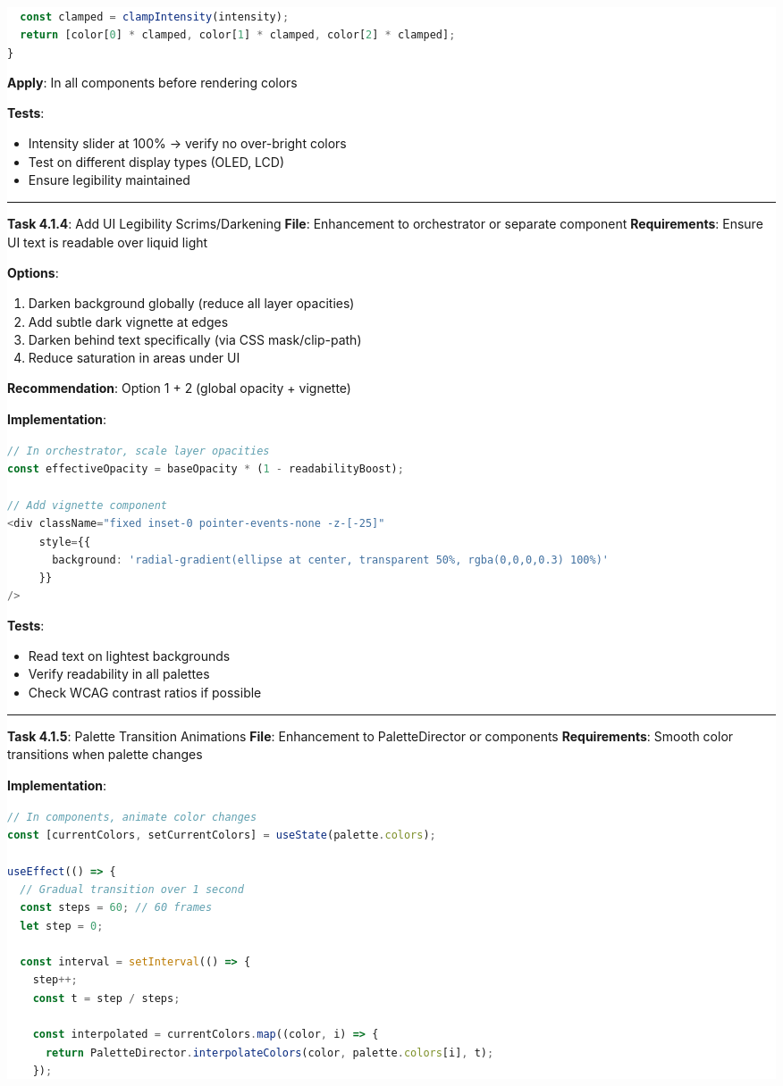 ```typescript
  const clamped = clampIntensity(intensity);
  return [color[0] * clamped, color[1] * clamped, color[2] * clamped];
}
```

**Apply**: In all components before rendering colors

**Tests**:
- Intensity slider at 100% → verify no over-bright colors
- Test on different display types (OLED, LCD)
- Ensure legibility maintained

---

**Task 4.1.4**: Add UI Legibility Scrims/Darkening
**File**: Enhancement to orchestrator or separate component
**Requirements**: Ensure UI text is readable over liquid light

**Options**:
1. Darken background globally (reduce all layer opacities)
2. Add subtle dark vignette at edges
3. Darken behind text specifically (via CSS mask/clip-path)
4. Reduce saturation in areas under UI

**Recommendation**: Option 1 + 2 (global opacity + vignette)

**Implementation**:
```typescript
// In orchestrator, scale layer opacities
const effectiveOpacity = baseOpacity * (1 - readabilityBoost);

// Add vignette component
<div className="fixed inset-0 pointer-events-none -z-[-25]"
     style={{
       background: 'radial-gradient(ellipse at center, transparent 50%, rgba(0,0,0,0.3) 100%)'
     }}
/>
```

**Tests**:
- Read text on lightest backgrounds
- Verify readability in all palettes
- Check WCAG contrast ratios if possible

---

**Task 4.1.5**: Palette Transition Animations
**File**: Enhancement to PaletteDirector or components
**Requirements**: Smooth color transitions when palette changes

**Implementation**:
```typescript
// In components, animate color changes
const [currentColors, setCurrentColors] = useState(palette.colors);

useEffect(() => {
  // Gradual transition over 1 second
  const steps = 60; // 60 frames
  let step = 0;

  const interval = setInterval(() => {
    step++;
    const t = step / steps;

    const interpolated = currentColors.map((color, i) => {
      return PaletteDirector.interpolateColors(color, palette.colors[i], t);
    });

```